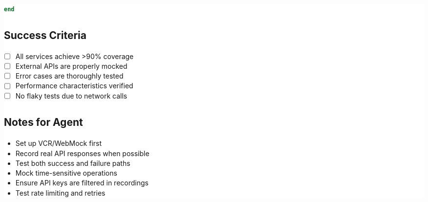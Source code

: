 ```ruby
end
```

## Success Criteria
- [ ] All services achieve >90% coverage
- [ ] External APIs are properly mocked
- [ ] Error cases are thoroughly tested
- [ ] Performance characteristics verified
- [ ] No flaky tests due to network calls

## Notes for Agent
- Set up VCR/WebMock first
- Record real API responses when possible
- Test both success and failure paths
- Mock time-sensitive operations
- Ensure API keys are filtered in recordings
- Test rate limiting and retries